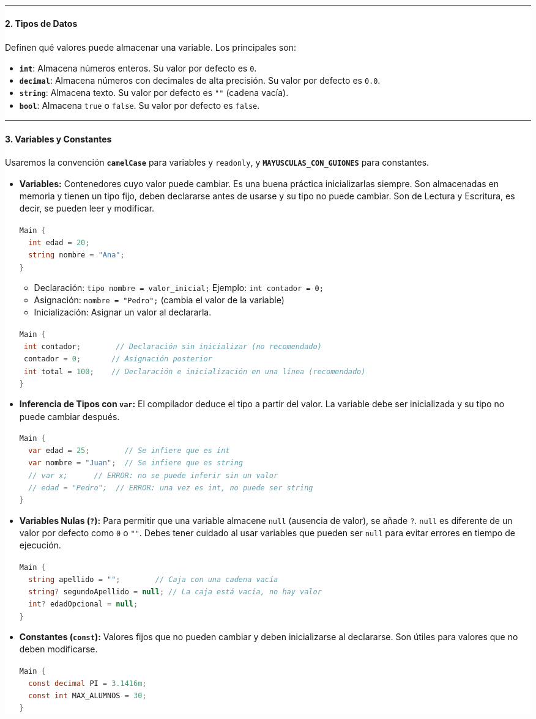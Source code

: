 -----

#### 2\. Tipos de Datos

Definen qué valores puede almacenar una variable. Los principales son:

  * **`int`**: Almacena números enteros. Su valor por defecto es `0`.
  * **`decimal`**: Almacena números con decimales de alta precisión. Su valor por defecto es `0.0`.
  * **`string`**: Almacena texto. Su valor por defecto es `""` (cadena vacía).
  * **`bool`**: Almacena `true` o `false`. Su valor por defecto es `false`.

-----

#### 3\. Variables y Constantes

Usaremos la convención **`camelCase`** para variables y `readonly`, y **`MAYUSCULAS_CON_GUIONES`** para constantes.

  * **Variables:** Contenedores cuyo valor puede cambiar. Es una buena práctica inicializarlas siempre. Son almacenadas en memoria y tienen un tipo fijo, deben declararse antes de usarse y su tipo no puede cambiar. Son de Lectura y Escritura, es decir, se pueden leer y modificar.
    ```csharp
    Main {
      int edad = 20;
      string nombre = "Ana";
    }
    ```
    * Declaración: `tipo nombre = valor_inicial;` Ejemplo: `int contador = 0;`
    * Asignación: `nombre = "Pedro";` (cambia el valor de la variable)
    * Inicialización: Asignar un valor al declararla.
   
     ```csharp
     Main {
      int contador;        // Declaración sin inicializar (no recomendado)
      contador = 0;       // Asignación posterior
      int total = 100;    // Declaración e inicialización en una línea (recomendado)
    }
    ```

  * **Inferencia de Tipos con `var`:** El compilador deduce el tipo a partir del valor. La variable debe ser inicializada y su tipo no puede cambiar después.
    ```csharp
    Main {
      var edad = 25;        // Se infiere que es int
      var nombre = "Juan";  // Se infiere que es string
      // var x;      // ERROR: no se puede inferir sin un valor
      // edad = "Pedro";  // ERROR: una vez es int, no puede ser string
    }
    ```
  * **Variables Nulas (`?`):** Para permitir que una variable almacene `null` (ausencia de valor), se añade `?`. `null` es diferente de un valor por defecto como `0` o `""`. Debes tener cuidado al usar variables que pueden ser `null` para evitar errores en tiempo de ejecución.
    ```csharp
    Main {
      string apellido = "";        // Caja con una cadena vacía
      string? segundoApellido = null; // La caja está vacía, no hay valor
      int? edadOpcional = null;
    }
    ```
  * **Constantes (`const`):** Valores fijos que no pueden cambiar y deben inicializarse al declararse. Son útiles para valores que no deben modificarse.
    ```csharp
    Main {
      const decimal PI = 3.1416m;
      const int MAX_ALUMNOS = 30;
    }